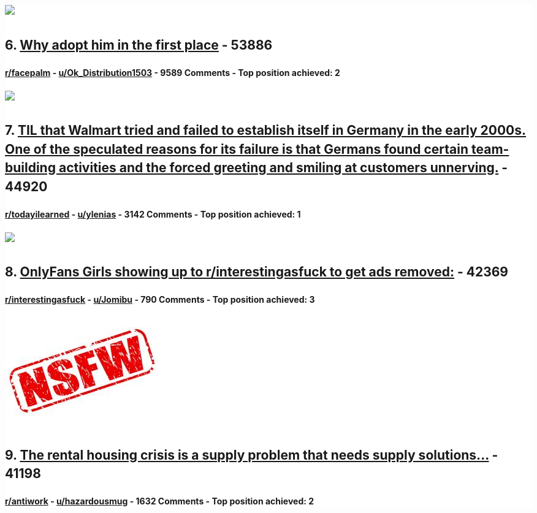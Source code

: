 <a href="https://i.imgur.com/fOO482k.gifv"><img src="https://b.thumbs.redditmedia.com/4eKD1Y5quFPuKRXblhruRs4PyDJQE-WTCCXfkmJuD3M.jpg"></img></a>

## 6. [Why adopt him in the first place](http://reddit.com/r/facepalm/comments/14dh4a3/why_adopt_him_in_the_first_place/) - 53886
#### [r/facepalm](http://reddit.com/r/facepalm) - [u/Ok_Distribution1503](http://reddit.com/u/Ok_Distribution1503) - 9589 Comments - Top position achieved: 2

<a href="https://i.redd.it/9itdes9kpz6b1.jpg"><img src="https://a.thumbs.redditmedia.com/1rWz9FdOuLt_RnxfV9SIq3ATMIVEZB3BALG9DoTNEI8.jpg"></img></a>

## 7. [TIL that Walmart tried and failed to establish itself in Germany in the early 2000s. One of the speculated reasons for its failure is that Germans found certain team-building activities and the forced greeting and smiling at customers unnerving.](http://reddit.com/r/todayilearned/comments/14dmyxo/til_that_walmart_tried_and_failed_to_establish/) - 44920
#### [r/todayilearned](http://reddit.com/r/todayilearned) - [u/ylenias](http://reddit.com/u/ylenias) - 3142 Comments - Top position achieved: 1

<a href="https://www.mashed.com/774698/why-walmart-failed-in-germany/"><img src="https://b.thumbs.redditmedia.com/gF7MMECLaFeLko00_sHwnJ7M7WjFMveJVuZP_acGd4A.jpg"></img></a>

## 8. [OnlyFans Girls showing up to r/interestingasfuck to get ads removed:](http://reddit.com/r/interestingasfuck/comments/14dkbv2/onlyfans_girls_showing_up_to_rinterestingasfuck/) - 42369
#### [r/interestingasfuck](http://reddit.com/r/interestingasfuck) - [u/Jomibu](http://reddit.com/u/Jomibu) - 790 Comments - Top position achieved: 3

<a href="https://i.redd.it/l1xh4tocb07b1.gif"><img src="https://github.com/mgerb/top-of-reddit/raw/master/nsfw.jpg"></img></a>

## 9. [The rental housing crisis is a supply problem that needs supply solutions...](http://reddit.com/r/antiwork/comments/14dc55z/the_rental_housing_crisis_is_a_supply_problem/) - 41198
#### [r/antiwork](http://reddit.com/r/antiwork) - [u/hazardousmug](http://reddit.com/u/hazardousmug) - 1632 Comments - Top position achieved: 2
